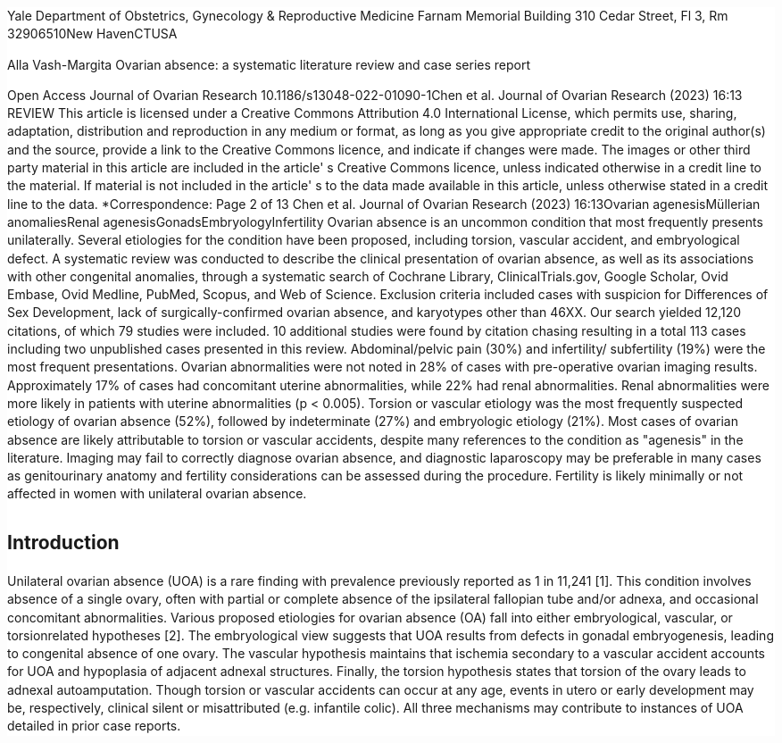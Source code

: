Yale Department of Obstetrics, Gynecology & Reproductive Medicine
Farnam Memorial Building
310 Cedar Street, Fl 3, Rm 32906510New HavenCTUSA

Alla Vash-Margita 
Ovarian absence: a systematic literature review and case series report

Open Access Journal of Ovarian Research
10.1186/s13048-022-01090-1Chen et al. Journal of Ovarian Research (2023) 16:13 REVIEW This article is licensed under a Creative Commons Attribution 4.0 International License, which permits use, sharing, adaptation, distribution and reproduction in any medium or format, as long as you give appropriate credit to the original author(s) and the source, provide a link to the Creative Commons licence, and indicate if changes were made. The images or other third party material in this article are included in the article' s Creative Commons licence, unless indicated otherwise in a credit line to the material. If material is not included in the article' s to the data made available in this article, unless otherwise stated in a credit line to the data. *Correspondence: Page 2 of 13 Chen et al. Journal of Ovarian Research (2023) 16:13Ovarian agenesisMüllerian anomaliesRenal agenesisGonadsEmbryologyInfertility
Ovarian absence is an uncommon condition that most frequently presents unilaterally. Several etiologies for the condition have been proposed, including torsion, vascular accident, and embryological defect. A systematic review was conducted to describe the clinical presentation of ovarian absence, as well as its associations with other congenital anomalies, through a systematic search of Cochrane Library, ClinicalTrials.gov, Google Scholar, Ovid Embase, Ovid Medline, PubMed, Scopus, and Web of Science. Exclusion criteria included cases with suspicion for Differences of Sex Development, lack of surgically-confirmed ovarian absence, and karyotypes other than 46XX. Our search yielded 12,120 citations, of which 79 studies were included. 10 additional studies were found by citation chasing resulting in a total 113 cases including two unpublished cases presented in this review. Abdominal/pelvic pain (30%) and infertility/ subfertility (19%) were the most frequent presentations. Ovarian abnormalities were not noted in 28% of cases with pre-operative ovarian imaging results. Approximately 17% of cases had concomitant uterine abnormalities, while 22% had renal abnormalities. Renal abnormalities were more likely in patients with uterine abnormalities (p < 0.005). Torsion or vascular etiology was the most frequently suspected etiology of ovarian absence (52%), followed by indeterminate (27%) and embryologic etiology (21%). Most cases of ovarian absence are likely attributable to torsion or vascular accidents, despite many references to the condition as "agenesis" in the literature. Imaging may fail to correctly diagnose ovarian absence, and diagnostic laparoscopy may be preferable in many cases as genitourinary anatomy and fertility considerations can be assessed during the procedure. Fertility is likely minimally or not affected in women with unilateral ovarian absence.

## Introduction

Unilateral ovarian absence (UOA) is a rare finding with prevalence previously reported as 1 in 11,241 [1]. This condition involves absence of a single ovary, often with partial or complete absence of the ipsilateral fallopian tube and/or adnexa, and occasional concomitant abnormalities. Various proposed etiologies for ovarian absence (OA) fall into either embryological, vascular, or torsionrelated hypotheses [2]. The embryological view suggests that UOA results from defects in gonadal embryogenesis, leading to congenital absence of one ovary. The vascular hypothesis maintains that ischemia secondary to a vascular accident accounts for UOA and hypoplasia of adjacent adnexal structures. Finally, the torsion hypothesis states that torsion of the ovary leads to adnexal autoamputation. Though torsion or vascular accidents can occur at any age, events in utero or early development may be, respectively, clinical silent or misattributed (e.g. infantile colic). All three mechanisms may contribute to instances of UOA detailed in prior case reports.
